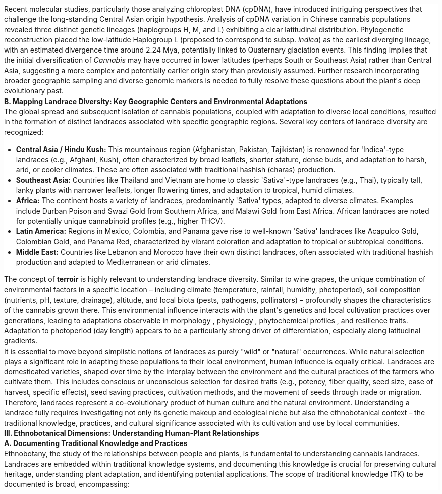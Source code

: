 Recent molecular studies, particularly those analyzing chloroplast DNA (cpDNA), have introduced intriguing perspectives that challenge the long-standing Central Asian origin hypothesis. Analysis of cpDNA variation in Chinese cannabis populations revealed three distinct genetic lineages (haplogroups H, M, and L) exhibiting a clear latitudinal distribution. Phylogenetic reconstruction placed the low-latitude Haplogroup L (proposed to correspond to subsp. *indica*) as the earliest diverging lineage, with an estimated divergence time around 2.24 Mya, potentially linked to Quaternary glaciation events. This finding implies that the initial diversification of *Cannabis* may have occurred in lower latitudes (perhaps South or Southeast Asia) rather than Central Asia, suggesting a more complex and potentially earlier origin story than previously assumed. Further research incorporating broader geographic sampling and diverse genomic markers is needed to fully resolve these questions about the plant's deep evolutionary past.  
**B. Mapping Landrace Diversity: Key Geographic Centers and Environmental Adaptations**  
The global spread and subsequent isolation of cannabis populations, coupled with adaptation to diverse local conditions, resulted in the formation of distinct landraces associated with specific geographic regions. Several key centers of landrace diversity are recognized:

* **Central Asia / Hindu Kush:** This mountainous region (Afghanistan, Pakistan, Tajikistan) is renowned for 'Indica'-type landraces (e.g., Afghani, Kush), often characterized by broad leaflets, shorter stature, dense buds, and adaptation to harsh, arid, or cooler climates. These are often associated with traditional hashish (charas) production.  
* **Southeast Asia:** Countries like Thailand and Vietnam are home to classic 'Sativa'-type landraces (e.g., Thai), typically tall, lanky plants with narrower leaflets, longer flowering times, and adaptation to tropical, humid climates.  
* **Africa:** The continent hosts a variety of landraces, predominantly 'Sativa' types, adapted to diverse climates. Examples include Durban Poison and Swazi Gold from Southern Africa, and Malawi Gold from East Africa. African landraces are noted for potentially unique cannabinoid profiles (e.g., higher THCV).  
* **Latin America:** Regions in Mexico, Colombia, and Panama gave rise to well-known 'Sativa' landraces like Acapulco Gold, Colombian Gold, and Panama Red, characterized by vibrant coloration and adaptation to tropical or subtropical conditions.  
* **Middle East:** Countries like Lebanon and Morocco have their own distinct landraces, often associated with traditional hashish production and adapted to Mediterranean or arid climates.

The concept of **terroir** is highly relevant to understanding landrace diversity. Similar to wine grapes, the unique combination of environmental factors in a specific location – including climate (temperature, rainfall, humidity, photoperiod), soil composition (nutrients, pH, texture, drainage), altitude, and local biota (pests, pathogens, pollinators) – profoundly shapes the characteristics of the cannabis grown there. This environmental influence interacts with the plant's genetics and local cultivation practices over generations, leading to adaptations observable in morphology , physiology , phytochemical profiles , and resilience traits. Adaptation to photoperiod (day length) appears to be a particularly strong driver of differentiation, especially along latitudinal gradients.  
It is essential to move beyond simplistic notions of landraces as purely "wild" or "natural" occurrences. While natural selection plays a significant role in adapting these populations to their local environment, human influence is equally critical. Landraces are domesticated varieties, shaped over time by the interplay between the environment and the cultural practices of the farmers who cultivate them. This includes conscious or unconscious selection for desired traits (e.g., potency, fiber quality, seed size, ease of harvest, specific effects), seed saving practices, cultivation methods, and the movement of seeds through trade or migration. Therefore, landraces represent a co-evolutionary product of human culture and the natural environment. Understanding a landrace fully requires investigating not only its genetic makeup and ecological niche but also the ethnobotanical context – the traditional knowledge, practices, and cultural significance associated with its cultivation and use by local communities.  
**III. Ethnobotanical Dimensions: Understanding Human-Plant Relationships**  
**A. Documenting Traditional Knowledge and Practices**  
Ethnobotany, the study of the relationships between people and plants, is fundamental to understanding cannabis landraces. Landraces are embedded within traditional knowledge systems, and documenting this knowledge is crucial for preserving cultural heritage, understanding plant adaptation, and identifying potential applications. The scope of traditional knowledge (TK) to be documented is broad, encompassing:
